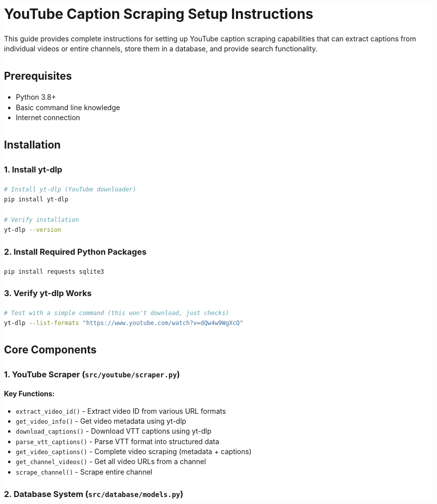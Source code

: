 # YouTube Caption Scraping Setup Instructions

This guide provides complete instructions for setting up YouTube caption scraping capabilities that can extract captions from individual videos or entire channels, store them in a database, and provide search functionality.

## Prerequisites

- Python 3.8+
- Basic command line knowledge
- Internet connection

## Installation

### 1. Install yt-dlp

```bash
# Install yt-dlp (YouTube downloader)
pip install yt-dlp

# Verify installation
yt-dlp --version
```

### 2. Install Required Python Packages

```bash
pip install requests sqlite3
```

### 3. Verify yt-dlp Works

```bash
# Test with a simple command (this won't download, just checks)
yt-dlp --list-formats "https://www.youtube.com/watch?v=dQw4w9WgXcQ"
```

## Core Components

### 1. YouTube Scraper (`src/youtube/scraper.py`)

**Key Functions:**
- `extract_video_id()` - Extract video ID from various URL formats
- `get_video_info()` - Get video metadata using yt-dlp
- `download_captions()` - Download VTT captions using yt-dlp
- `parse_vtt_captions()` - Parse VTT format into structured data
- `get_video_captions()` - Complete video scraping (metadata + captions)
- `get_channel_videos()` - Get all video URLs from a channel
- `scrape_channel()` - Scrape entire channel

### 2. Database System (`src/database/models.py`)
